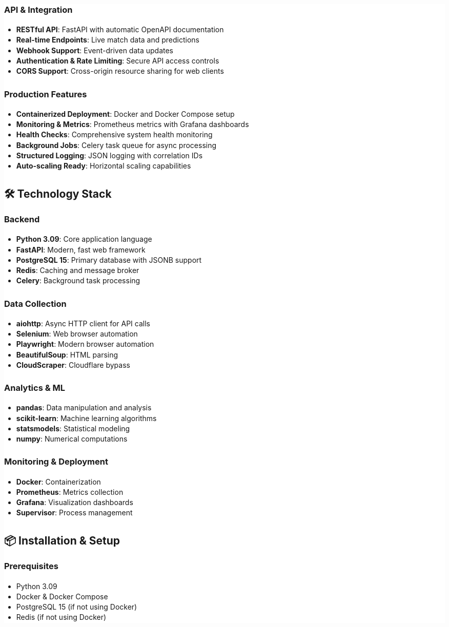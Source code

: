 ### API & Integration
- **RESTful API**: FastAPI with automatic OpenAPI documentation
- **Real-time Endpoints**: Live match data and predictions
- **Webhook Support**: Event-driven data updates
- **Authentication & Rate Limiting**: Secure API access controls
- **CORS Support**: Cross-origin resource sharing for web clients

### Production Features
- **Containerized Deployment**: Docker and Docker Compose setup
- **Monitoring & Metrics**: Prometheus metrics with Grafana dashboards
- **Health Checks**: Comprehensive system health monitoring
- **Background Jobs**: Celery task queue for async processing
- **Structured Logging**: JSON logging with correlation IDs
- **Auto-scaling Ready**: Horizontal scaling capabilities

## 🛠️ Technology Stack

### Backend
- **Python 3.09**: Core application language
- **FastAPI**: Modern, fast web framework
- **PostgreSQL 15**: Primary database with JSONB support
- **Redis**: Caching and message broker
- **Celery**: Background task processing

### Data Collection
- **aiohttp**: Async HTTP client for API calls
- **Selenium**: Web browser automation
- **Playwright**: Modern browser automation
- **BeautifulSoup**: HTML parsing
- **CloudScraper**: Cloudflare bypass

### Analytics & ML
- **pandas**: Data manipulation and analysis
- **scikit-learn**: Machine learning algorithms
- **statsmodels**: Statistical modeling
- **numpy**: Numerical computations

### Monitoring & Deployment
- **Docker**: Containerization
- **Prometheus**: Metrics collection
- **Grafana**: Visualization dashboards
- **Supervisor**: Process management

## 📦 Installation & Setup

### Prerequisites
- Python 3.09
- Docker & Docker Compose
- PostgreSQL 15 (if not using Docker)
- Redis (if not using Docker)
